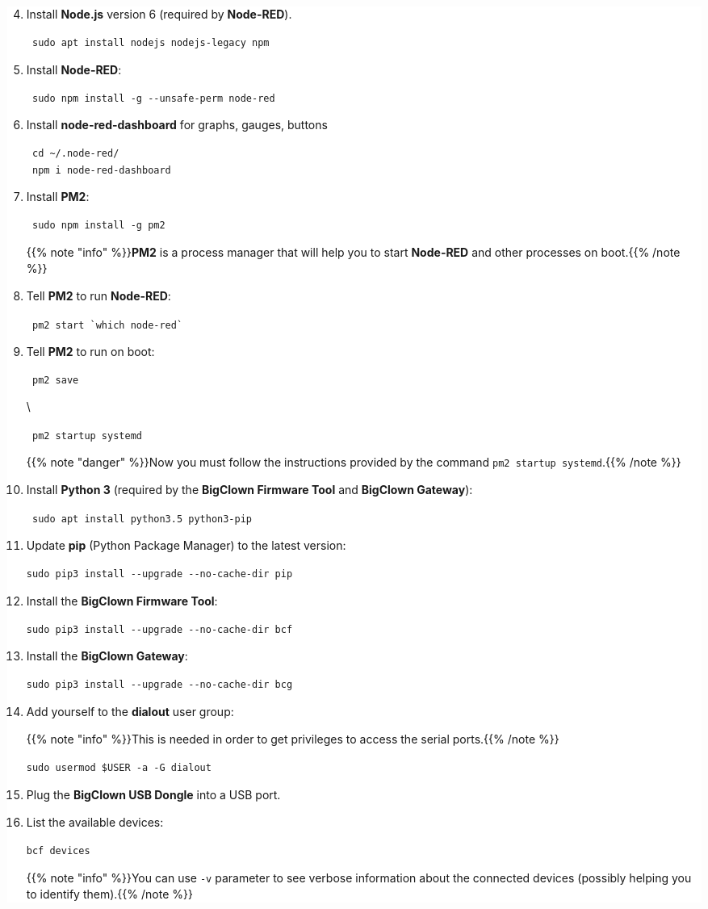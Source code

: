 4. Install **Node.js** version 6 (required by **Node-RED**).

        sudo apt install nodejs nodejs-legacy npm

5. Install **Node-RED**:

        sudo npm install -g --unsafe-perm node-red

5. Install **node-red-dashboard** for graphs, gauges, buttons

        cd ~/.node-red/
        npm i node-red-dashboard

6. Install **PM2**:

        sudo npm install -g pm2

    {{% note "info" %}}**PM2** is a process manager that will help you to start **Node-RED** and other processes on boot.{{% /note %}}

7. Tell **PM2** to run **Node-RED**:

        pm2 start `which node-red`

8. Tell **PM2** to run on boot:

        pm2 save
    \

        pm2 startup systemd

    {{% note "danger" %}}Now you must follow the instructions provided by the command `pm2 startup systemd`.{{% /note %}}

9. Install **Python 3** (required by the **BigClown Firmware Tool** and **BigClown Gateway**):

        sudo apt install python3.5 python3-pip

10. Update **pip** (Python Package Manager) to the latest version:

        sudo pip3 install --upgrade --no-cache-dir pip

11. Install the **BigClown Firmware Tool**:

        sudo pip3 install --upgrade --no-cache-dir bcf

12. Install the **BigClown Gateway**:

        sudo pip3 install --upgrade --no-cache-dir bcg

13. Add yourself to the **dialout** user group:

    {{% note "info" %}}This is needed in order to get privileges to access the serial ports.{{% /note %}}

        sudo usermod $USER -a -G dialout

14. Plug the **BigClown USB Dongle** into a USB port.

15. List the available devices:

        bcf devices

    {{% note "info" %}}You can use `-v` parameter to see verbose information about the connected devices (possibly helping you to identify them).{{% /note %}}
